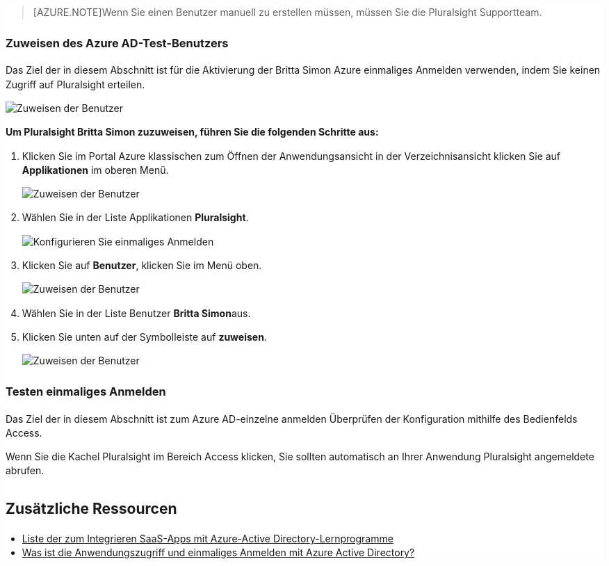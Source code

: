 
> [AZURE.NOTE]Wenn Sie einen Benutzer manuell zu erstellen müssen, müssen Sie die Pluralsight Supportteam.


### <a name="assigning-the-azure-ad-test-user"></a>Zuweisen des Azure AD-Test-Benutzers

Das Ziel der in diesem Abschnitt ist für die Aktivierung der Britta Simon Azure einmaliges Anmelden verwenden, indem Sie keinen Zugriff auf Pluralsight erteilen.

![Zuweisen der Benutzer][200] 

**Um Pluralsight Britta Simon zuzuweisen, führen Sie die folgenden Schritte aus:**

1. Klicken Sie im Portal Azure klassischen zum Öffnen der Anwendungsansicht in der Verzeichnisansicht klicken Sie auf **Applikationen** im oberen Menü.

    ![Zuweisen der Benutzer][201] 

2. Wählen Sie in der Liste Applikationen **Pluralsight**.

    ![Konfigurieren Sie einmaliges Anmelden](./media/active-directory-saas-pluralsight-tutorial/tutorial_pluralsight_50.png) 

1. Klicken Sie auf **Benutzer**, klicken Sie im Menü oben.

    ![Zuweisen der Benutzer][203] 

1. Wählen Sie in der Liste Benutzer **Britta Simon**aus.

2. Klicken Sie unten auf der Symbolleiste auf **zuweisen**.

    ![Zuweisen der Benutzer][205]



### <a name="testing-single-sign-on"></a>Testen einmaliges Anmelden

Das Ziel der in diesem Abschnitt ist zum Azure AD-einzelne anmelden Überprüfen der Konfiguration mithilfe des Bedienfelds Access.

Wenn Sie die Kachel Pluralsight im Bereich Access klicken, Sie sollten automatisch an Ihrer Anwendung Pluralsight angemeldete abrufen.


## <a name="additional-resources"></a>Zusätzliche Ressourcen

* [Liste der zum Integrieren SaaS-Apps mit Azure-Active Directory-Lernprogramme](active-directory-saas-tutorial-list.md)
* [Was ist die Anwendungszugriff und einmaliges Anmelden mit Azure Active Directory?](active-directory-appssoaccess-whatis.md)




[1]: ./media/active-directory-saas-pluralsight-tutorial/tutorial_general_01.png
[2]: ./media/active-directory-saas-pluralsight-tutorial/tutorial_general_02.png
[3]: ./media/active-directory-saas-pluralsight-tutorial/tutorial_general_03.png
[4]: ./media/active-directory-saas-pluralsight-tutorial/tutorial_general_04.png


[6]: ./media/active-directory-saas-pluralsight-tutorial/tutorial_general_05.png
[10]: ./media/active-directory-saas-pluralsight-tutorial/tutorial_general_06.png
[11]: ./media/active-directory-saas-pluralsight-tutorial/tutorial_general_07.png
[20]: ./media/active-directory-saas-pluralsight-tutorial/tutorial_general_100.png
[200]: ./media/active-directory-saas-pluralsight-tutorial/tutorial_general_200.png
[201]: ./media/active-directory-saas-pluralsight-tutorial/tutorial_general_201.png
[203]: ./media/active-directory-saas-pluralsight-tutorial/tutorial_general_203.png
[204]: ./media/active-directory-saas-pluralsight-tutorial/tutorial_general_204.png
[205]: ./media/active-directory-saas-pluralsight-tutorial/tutorial_general_205.png